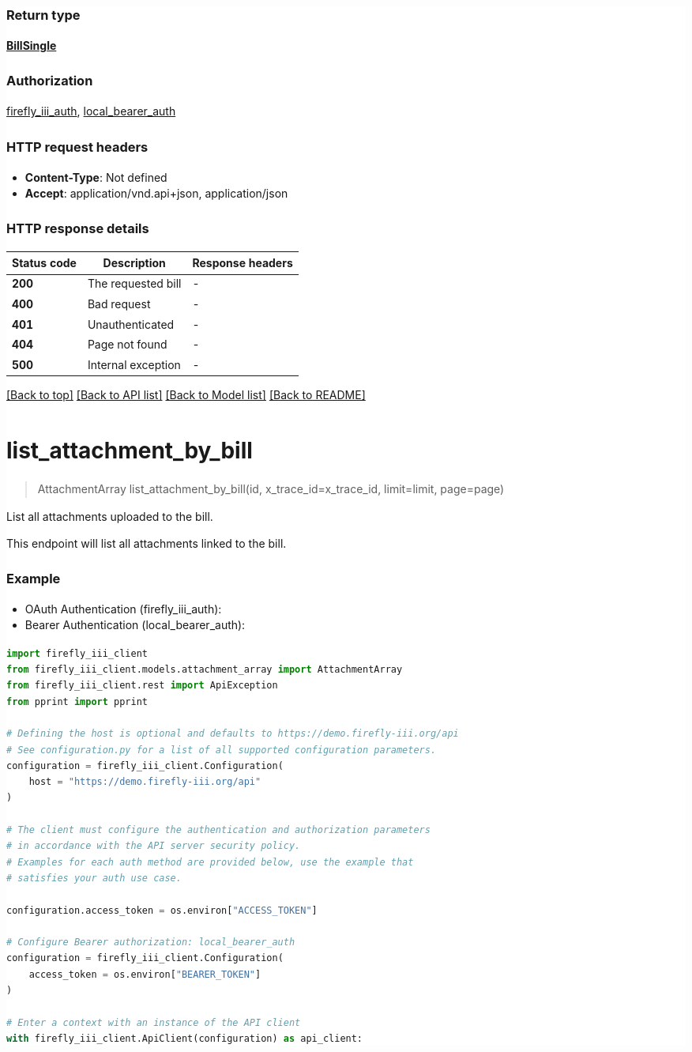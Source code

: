 ### Return type

[**BillSingle**](BillSingle.md)

### Authorization

[firefly_iii_auth](../README.md#firefly_iii_auth), [local_bearer_auth](../README.md#local_bearer_auth)

### HTTP request headers

 - **Content-Type**: Not defined
 - **Accept**: application/vnd.api+json, application/json

### HTTP response details

| Status code | Description | Response headers |
|-------------|-------------|------------------|
**200** | The requested bill |  -  |
**400** | Bad request |  -  |
**401** | Unauthenticated |  -  |
**404** | Page not found |  -  |
**500** | Internal exception |  -  |

[[Back to top]](#) [[Back to API list]](../README.md#documentation-for-api-endpoints) [[Back to Model list]](../README.md#documentation-for-models) [[Back to README]](../README.md)

# **list_attachment_by_bill**
> AttachmentArray list_attachment_by_bill(id, x_trace_id=x_trace_id, limit=limit, page=page)

List all attachments uploaded to the bill.

This endpoint will list all attachments linked to the bill.

### Example

* OAuth Authentication (firefly_iii_auth):
* Bearer Authentication (local_bearer_auth):

```python
import firefly_iii_client
from firefly_iii_client.models.attachment_array import AttachmentArray
from firefly_iii_client.rest import ApiException
from pprint import pprint

# Defining the host is optional and defaults to https://demo.firefly-iii.org/api
# See configuration.py for a list of all supported configuration parameters.
configuration = firefly_iii_client.Configuration(
    host = "https://demo.firefly-iii.org/api"
)

# The client must configure the authentication and authorization parameters
# in accordance with the API server security policy.
# Examples for each auth method are provided below, use the example that
# satisfies your auth use case.

configuration.access_token = os.environ["ACCESS_TOKEN"]

# Configure Bearer authorization: local_bearer_auth
configuration = firefly_iii_client.Configuration(
    access_token = os.environ["BEARER_TOKEN"]
)

# Enter a context with an instance of the API client
with firefly_iii_client.ApiClient(configuration) as api_client:
```